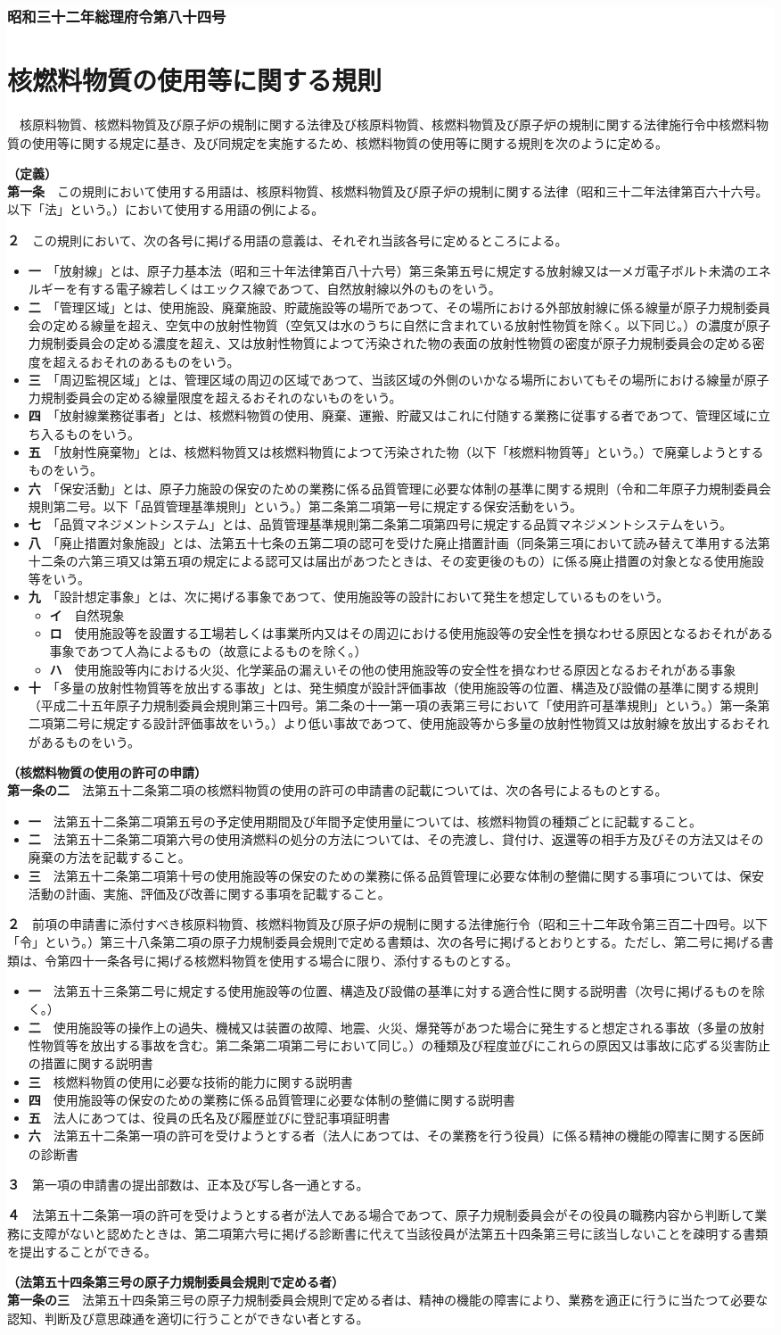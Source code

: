 ### 昭和三十二年総理府令第八十四号  
# 核燃料物質の使用等に関する規則  
　核原料物質、核燃料物質及び原子炉の規制に関する法律及び核原料物質、核燃料物質及び原子炉の規制に関する法律施行令中核燃料物質の使用等に関する規定に基き、及び同規定を実施するため、核燃料物質の使用等に関する規則を次のように定める。  
  
**（定義）**  
**第一条**　この規則において使用する用語は、核原料物質、核燃料物質及び原子炉の規制に関する法律（昭和三十二年法律第百六十六号。以下「法」という。）において使用する用語の例による。  
  
**２**　この規則において、次の各号に掲げる用語の意義は、それぞれ当該各号に定めるところによる。  
* **一**　「放射線」とは、原子力基本法（昭和三十年法律第百八十六号）第三条第五号に規定する放射線又は一メガ電子ボルト未満のエネルギーを有する電子線若しくはエックス線であつて、自然放射線以外のものをいう。  
* **二**　「管理区域」とは、使用施設、廃棄施設、貯蔵施設等の場所であつて、その場所における外部放射線に係る線量が原子力規制委員会の定める線量を超え、空気中の放射性物質（空気又は水のうちに自然に含まれている放射性物質を除く。以下同じ。）の濃度が原子力規制委員会の定める濃度を超え、又は放射性物質によつて汚染された物の表面の放射性物質の密度が原子力規制委員会の定める密度を超えるおそれのあるものをいう。  
* **三**　「周辺監視区域」とは、管理区域の周辺の区域であつて、当該区域の外側のいかなる場所においてもその場所における線量が原子力規制委員会の定める線量限度を超えるおそれのないものをいう。  
* **四**　「放射線業務従事者」とは、核燃料物質の使用、廃棄、運搬、貯蔵又はこれに付随する業務に従事する者であつて、管理区域に立ち入るものをいう。  
* **五**　「放射性廃棄物」とは、核燃料物質又は核燃料物質によつて汚染された物（以下「核燃料物質等」という。）で廃棄しようとするものをいう。  
* **六**　「保安活動」とは、原子力施設の保安のための業務に係る品質管理に必要な体制の基準に関する規則（令和二年原子力規制委員会規則第二号。以下「品質管理基準規則」という。）第二条第二項第一号に規定する保安活動をいう。  
* **七**　「品質マネジメントシステム」とは、品質管理基準規則第二条第二項第四号に規定する品質マネジメントシステムをいう。  
* **八**　「廃止措置対象施設」とは、法第五十七条の五第二項の認可を受けた廃止措置計画（同条第三項において読み替えて準用する法第十二条の六第三項又は第五項の規定による認可又は届出があつたときは、その変更後のもの）に係る廃止措置の対象となる使用施設等をいう。  
* **九**　「設計想定事象」とは、次に掲げる事象であつて、使用施設等の設計において発生を想定しているものをいう。  
	* **イ**　自然現象  
	* **ロ**　使用施設等を設置する工場若しくは事業所内又はその周辺における使用施設等の安全性を損なわせる原因となるおそれがある事象であつて人為によるもの（故意によるものを除く。）  
	* **ハ**　使用施設等内における火災、化学薬品の漏えいその他の使用施設等の安全性を損なわせる原因となるおそれがある事象  
* **十**　「多量の放射性物質等を放出する事故」とは、発生頻度が設計評価事故（使用施設等の位置、構造及び設備の基準に関する規則（平成二十五年原子力規制委員会規則第三十四号。第二条の十一第一項の表第三号において「使用許可基準規則」という。）第一条第二項第二号に規定する設計評価事故をいう。）より低い事故であつて、使用施設等から多量の放射性物質又は放射線を放出するおそれがあるものをいう。  
  
**（核燃料物質の使用の許可の申請）**  
**第一条の二**　法第五十二条第二項の核燃料物質の使用の許可の申請書の記載については、次の各号によるものとする。  
* **一**　法第五十二条第二項第五号の予定使用期間及び年間予定使用量については、核燃料物質の種類ごとに記載すること。  
* **二**　法第五十二条第二項第六号の使用済燃料の処分の方法については、その売渡し、貸付け、返還等の相手方及びその方法又はその廃棄の方法を記載すること。  
* **三**　法第五十二条第二項第十号の使用施設等の保安のための業務に係る品質管理に必要な体制の整備に関する事項については、保安活動の計画、実施、評価及び改善に関する事項を記載すること。  
  
**２**　前項の申請書に添付すべき核原料物質、核燃料物質及び原子炉の規制に関する法律施行令（昭和三十二年政令第三百二十四号。以下「令」という。）第三十八条第二項の原子力規制委員会規則で定める書類は、次の各号に掲げるとおりとする。ただし、第二号に掲げる書類は、令第四十一条各号に掲げる核燃料物質を使用する場合に限り、添付するものとする。  
* **一**　法第五十三条第二号に規定する使用施設等の位置、構造及び設備の基準に対する適合性に関する説明書（次号に掲げるものを除く。）  
* **二**　使用施設等の操作上の過失、機械又は装置の故障、地震、火災、爆発等があつた場合に発生すると想定される事故（多量の放射性物質等を放出する事故を含む。第二条第二項第二号において同じ。）の種類及び程度並びにこれらの原因又は事故に応ずる災害防止の措置に関する説明書  
* **三**　核燃料物質の使用に必要な技術的能力に関する説明書  
* **四**　使用施設等の保安のための業務に係る品質管理に必要な体制の整備に関する説明書  
* **五**　法人にあつては、役員の氏名及び履歴並びに登記事項証明書  
* **六**　法第五十二条第一項の許可を受けようとする者（法人にあつては、その業務を行う役員）に係る精神の機能の障害に関する医師の診断書  
  
**３**　第一項の申請書の提出部数は、正本及び写し各一通とする。  
  
**４**　法第五十二条第一項の許可を受けようとする者が法人である場合であつて、原子力規制委員会がその役員の職務内容から判断して業務に支障がないと認めたときは、第二項第六号に掲げる診断書に代えて当該役員が法第五十四条第三号に該当しないことを疎明する書類を提出することができる。  
  
**（法第五十四条第三号の原子力規制委員会規則で定める者）**  
**第一条の三**　法第五十四条第三号の原子力規制委員会規則で定める者は、精神の機能の障害により、業務を適正に行うに当たつて必要な認知、判断及び意思疎通を適切に行うことができない者とする。  
  